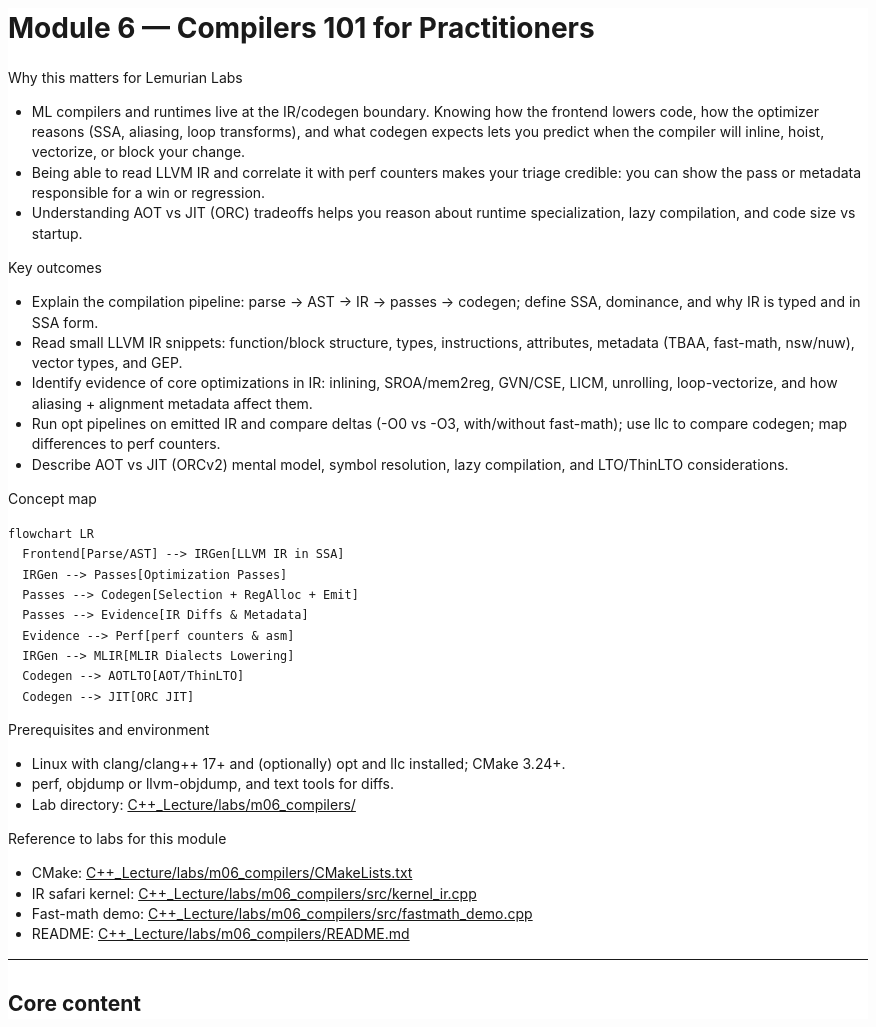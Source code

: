 # Module 6 — Compilers 101 for Practitioners

Why this matters for Lemurian Labs
- ML compilers and runtimes live at the IR/codegen boundary. Knowing how the frontend lowers code, how the optimizer reasons (SSA, aliasing, loop transforms), and what codegen expects lets you predict when the compiler will inline, hoist, vectorize, or block your change.
- Being able to read LLVM IR and correlate it with perf counters makes your triage credible: you can show the pass or metadata responsible for a win or regression.
- Understanding AOT vs JIT (ORC) tradeoffs helps you reason about runtime specialization, lazy compilation, and code size vs startup.

Key outcomes
- Explain the compilation pipeline: parse → AST → IR → passes → codegen; define SSA, dominance, and why IR is typed and in SSA form.
- Read small LLVM IR snippets: function/block structure, types, instructions, attributes, metadata (TBAA, fast-math, nsw/nuw), vector types, and GEP.
- Identify evidence of core optimizations in IR: inlining, SROA/mem2reg, GVN/CSE, LICM, unrolling, loop-vectorize, and how aliasing + alignment metadata affect them.
- Run opt pipelines on emitted IR and compare deltas (-O0 vs -O3, with/without fast-math); use llc to compare codegen; map differences to perf counters.
- Describe AOT vs JIT (ORCv2) mental model, symbol resolution, lazy compilation, and LTO/ThinLTO considerations.

Concept map
```mermaid
flowchart LR
  Frontend[Parse/AST] --> IRGen[LLVM IR in SSA]
  IRGen --> Passes[Optimization Passes]
  Passes --> Codegen[Selection + RegAlloc + Emit]
  Passes --> Evidence[IR Diffs & Metadata]
  Evidence --> Perf[perf counters & asm]
  IRGen --> MLIR[MLIR Dialects Lowering]
  Codegen --> AOTLTO[AOT/ThinLTO]
  Codegen --> JIT[ORC JIT]
```

Prerequisites and environment
- Linux with clang/clang++ 17+ and (optionally) opt and llc installed; CMake 3.24+.
- perf, objdump or llvm-objdump, and text tools for diffs.
- Lab directory: [C++_Lecture/labs/m06_compilers/](C++_Lecture/labs/m06_compilers/README.md)

Reference to labs for this module
- CMake: [C++_Lecture/labs/m06_compilers/CMakeLists.txt](C++_Lecture/labs/m06_compilers/CMakeLists.txt)
- IR safari kernel: [C++_Lecture/labs/m06_compilers/src/kernel_ir.cpp](C++_Lecture/labs/m06_compilers/src/kernel_ir.cpp)
- Fast-math demo: [C++_Lecture/labs/m06_compilers/src/fastmath_demo.cpp](C++_Lecture/labs/m06_compilers/src/fastmath_demo.cpp)
- README: [C++_Lecture/labs/m06_compilers/README.md](C++_Lecture/labs/m06_compilers/README.md)

---

## Core content
